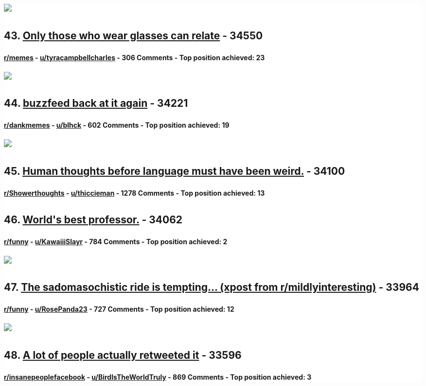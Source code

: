 <a href="https://i.redd.it/fikgvdapj3u21.jpg"><img src="https://a.thumbs.redditmedia.com/6ERBNFFUsz7yvdYfyAomw5Kaf_dqx54N1Bn3jGp-5D8.jpg"></img></a>

## 43. [Only those who wear glasses can relate](http://reddit.com/r/memes/comments/bgk65b/only_those_who_wear_glasses_can_relate/) - 34550
#### [r/memes](http://reddit.com/r/memes) - [u/tyracampbellcharles](http://reddit.com/u/tyracampbellcharles) - 306 Comments - Top position achieved: 23

<a href="https://i.redd.it/rm8d9kaa92u21.png"><img src="https://b.thumbs.redditmedia.com/4AjkEIAVOgbfgyVDDS7wug22GOIP8sZw09AafjsPU_M.jpg"></img></a>

## 44. [buzzfeed back at it again](http://reddit.com/r/dankmemes/comments/bgeys3/buzzfeed_back_at_it_again/) - 34221
#### [r/dankmemes](http://reddit.com/r/dankmemes) - [u/blhck](http://reddit.com/u/blhck) - 602 Comments - Top position achieved: 19

<a href="https://i.redd.it/5almx61gvzt21.png"><img src="https://b.thumbs.redditmedia.com/htxWpyHb86T2coLpCJulhMdm7bKj0hrEi_4KHtipRhU.jpg"></img></a>

## 45. [Human thoughts before language must have been weird.](http://reddit.com/r/Showerthoughts/comments/bgjlbt/human_thoughts_before_language_must_have_been/) - 34100
#### [r/Showerthoughts](http://reddit.com/r/Showerthoughts) - [u/thiccieman](http://reddit.com/u/thiccieman) - 1278 Comments - Top position achieved: 13

## 46. [World's best professor.](http://reddit.com/r/funny/comments/bgiiua/worlds_best_professor/) - 34062
#### [r/funny](http://reddit.com/r/funny) - [u/KawaiiiSlayr](http://reddit.com/u/KawaiiiSlayr) - 784 Comments - Top position achieved: 2

<a href="https://i.redd.it/ykg4gp6fk1u21.jpg"><img src="https://b.thumbs.redditmedia.com/U38I37Q1Bq6U2px9shenFUibgPHktS5CdUoL2VuP0AY.jpg"></img></a>

## 47. [The sadomasochistic ride is tempting... (xpost from r/mildlyinteresting)](http://reddit.com/r/funny/comments/bgj13a/the_sadomasochistic_ride_is_tempting_xpost_from/) - 33964
#### [r/funny](http://reddit.com/r/funny) - [u/RosePanda23](http://reddit.com/u/RosePanda23) - 727 Comments - Top position achieved: 12

<a href="https://i.redd.it/7w1wz1lzr1u21.jpg"><img src="https://b.thumbs.redditmedia.com/I9DOfUGfFn2KHwiKpg-DdZctuuXENk_bQuKVRDH6mtE.jpg"></img></a>

## 48. [A lot of people actually retweeted it](http://reddit.com/r/insanepeoplefacebook/comments/bgmttg/a_lot_of_people_actually_retweeted_it/) - 33596
#### [r/insanepeoplefacebook](http://reddit.com/r/insanepeoplefacebook) - [u/BirdIsTheWorldTruly](http://reddit.com/u/BirdIsTheWorldTruly) - 869 Comments - Top position achieved: 3
